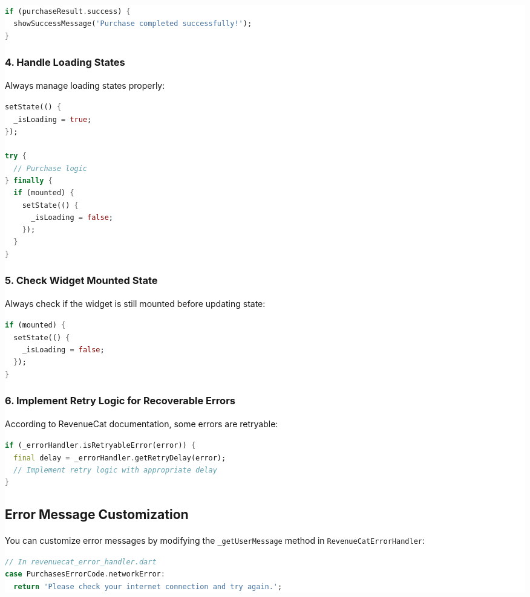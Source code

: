 ```dart
if (purchaseResult.success) {
  showSuccessMessage('Purchase completed successfully!');
}
```

### 4. Handle Loading States
Always manage loading states properly:

```dart
setState(() {
  _isLoading = true;
});

try {
  // Purchase logic
} finally {
  if (mounted) {
    setState(() {
      _isLoading = false;
    });
  }
}
```

### 5. Check Widget Mounted State
Always check if the widget is still mounted before updating state:

```dart
if (mounted) {
  setState(() {
    _isLoading = false;
  });
}
```

### 6. Implement Retry Logic for Recoverable Errors
According to RevenueCat documentation, some errors are retryable:

```dart
if (_errorHandler.isRetryableError(error)) {
  final delay = _errorHandler.getRetryDelay(error);
  // Implement retry logic with appropriate delay
}
```

## Error Message Customization

You can customize error messages by modifying the `_getUserMessage` method in `RevenueCatErrorHandler`:

```dart
// In revenuecat_error_handler.dart
case PurchasesErrorCode.networkError:
  return 'Please check your internet connection and try again.';
```
